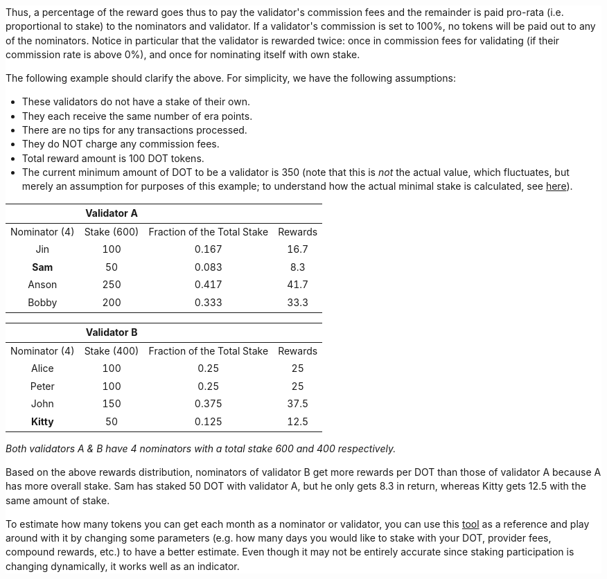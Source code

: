 Thus, a percentage of the reward goes thus to pay the validator's commission fees and the remainder
is paid pro-rata (i.e. proportional to stake) to the nominators and validator. If a validator's
commission is set to 100%, no tokens will be paid out to any of the nominators. Notice in particular
that the validator is rewarded twice: once in commission fees for validating (if their commission
rate is above 0%), and once for nominating itself with own stake.

The following example should clarify the above. For simplicity, we have the following assumptions:

- These validators do not have a stake of their own.
- They each receive the same number of era points.
- There are no tips for any transactions processed.
- They do NOT charge any commission fees.
- Total reward amount is 100 DOT tokens.
- The current minimum amount of DOT to be a validator is 350 (note that this is _not_ the actual
  value, which fluctuates, but merely an assumption for purposes of this example; to understand how
  the actual minimal stake is calculated, see
  [here](../general/faq.md#what-is-the-minimum-stake-necessary-to-be-elected-as-an-active-validator)).

|               | **Validator A** |                             |         |
| :-----------: | :-------------: | :-------------------------: | :-----: |
| Nominator (4) |   Stake (600)   | Fraction of the Total Stake | Rewards |
|      Jin      |       100       |            0.167            |  16.7   |
|    **Sam**    |       50        |            0.083            |   8.3   |
|     Anson     |       250       |            0.417            |  41.7   |
|     Bobby     |       200       |            0.333            |  33.3   |

|               | **Validator B** |                             |         |
| :-----------: | :-------------: | :-------------------------: | :-----: |
| Nominator (4) |   Stake (400)   | Fraction of the Total Stake | Rewards |
|     Alice     |       100       |            0.25             |   25    |
|     Peter     |       100       |            0.25             |   25    |
|     John      |       150       |            0.375            |  37.5   |
|   **Kitty**   |       50        |            0.125            |  12.5   |

_Both validators A & B have 4 nominators with a total stake 600 and 400 respectively._

Based on the above rewards distribution, nominators of validator B get more rewards per DOT than
those of validator A because A has more overall stake. Sam has staked 50 DOT with validator A, but
he only gets 8.3 in return, whereas Kitty gets 12.5 with the same amount of stake.

To estimate how many tokens you can get each month as a nominator or validator, you can use this
[tool](https://www.stakingrewards.com/earn/polkadot/calculate) as a reference and play around with
it by changing some parameters (e.g. how many days you would like to stake with your DOT, provider
fees, compound rewards, etc.) to have a better estimate. Even though it may not be entirely accurate
since staking participation is changing dynamically, it works well as an indicator.
